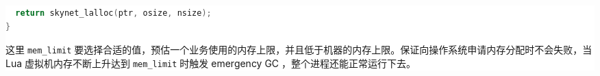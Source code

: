```c
  return skynet_lalloc(ptr, osize, nsize);
}
```

这里 `mem_limit` 要选择合适的值，预估一个业务使用的内存上限，并且低于机器的内存上限。保证向操作系统申请内存分配时不会失败，当 Lua 虚拟机内存不断上升达到 `mem_limit` 时触发 emergency GC ，整个进程还能正常运行下去。
